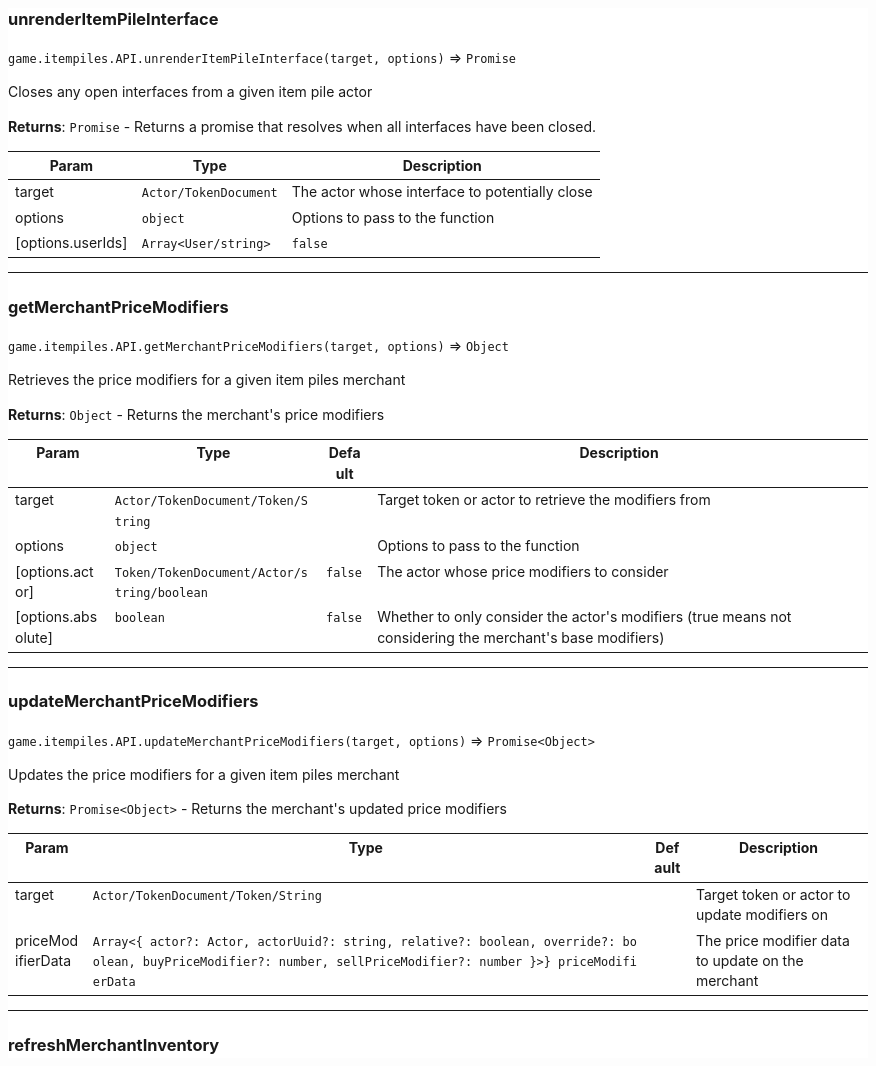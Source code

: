 ### unrenderItemPileInterface

`game.itempiles.API.unrenderItemPileInterface(target, options)` ⇒ `Promise`

Closes any open interfaces from a given item pile actor

**Returns**: `Promise` - Returns a promise that resolves when all interfaces have been closed.

| Param             | Type                  | Description                                    |
|-------------------|-----------------------|------------------------------------------------|
| target            | `Actor/TokenDocument` | The actor whose interface to potentially close |
| options           | `object`              | Options to pass to the function                |
| [options.userIds] | `Array<User/string>`  | `false`                                        |   An array of users or user ids for each user to close the interface for (defaults to only self) |

---

### getMerchantPriceModifiers

`game.itempiles.API.getMerchantPriceModifiers(target, options)` ⇒ `Object`

Retrieves the price modifiers for a given item piles merchant

**Returns**: `Object` - Returns the merchant's price modifiers

| Param              | Type                                       | Default | Description                                                                                               |
|--------------------|--------------------------------------------|---------|-----------------------------------------------------------------------------------------------------------|
| target             | `Actor/TokenDocument/Token/String`         |         | Target token or actor to retrieve the modifiers from                                                      |
| options            | `object`                                   |         | Options to pass to the function                                                                           |
| [options.actor]    | `Token/TokenDocument/Actor/string/boolean` | `false` | The actor whose price modifiers to consider                                                               |
| [options.absolute] | `boolean`                                  | `false` | Whether to only consider the actor's modifiers (true means not considering the merchant's base modifiers) |

---

### updateMerchantPriceModifiers

`game.itempiles.API.updateMerchantPriceModifiers(target, options)` ⇒ `Promise<Object>`

Updates the price modifiers for a given item piles merchant

**Returns**: `Promise<Object>` - Returns the merchant's updated price modifiers

| Param             | Type                                                                                                                                                             | Default | Description                                       |
|-------------------|------------------------------------------------------------------------------------------------------------------------------------------------------------------|---------|---------------------------------------------------|
| target            | `Actor/TokenDocument/Token/String`                                                                                                                               |         | Target token or actor to update modifiers on      |
| priceModifierData | `Array<{ actor?: Actor, actorUuid?: string, relative?: boolean, override?: boolean, buyPriceModifier?: number, sellPriceModifier?: number }>} priceModifierData` |         | The price modifier data to update on the merchant |

---

### refreshMerchantInventory
